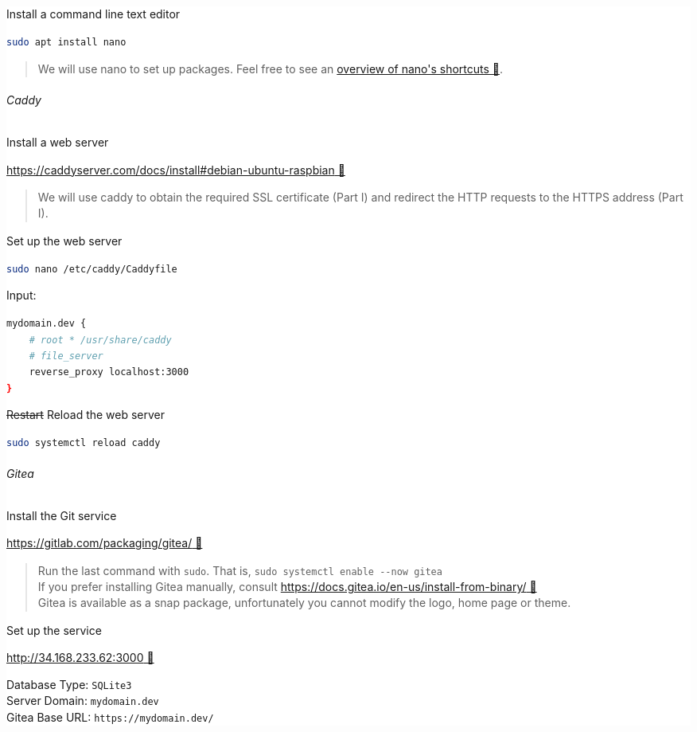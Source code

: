 Install a command line text editor

```bash
sudo apt install nano
```

> We will use nano to set up packages.
> Feel free to see an [overview of nano's shortcuts &#128279;](https://www.nano-editor.org/dist/latest/cheatsheet.html).

###### Caddy

Install a web server

[https://caddyserver.com/docs/install#debian-ubuntu-raspbian &#128279;](https://caddyserver.com/docs/install#debian-ubuntu-raspbian)

> We will use caddy to obtain the required SSL certificate (Part I) and redirect the HTTP requests to the HTTPS address (Part I).

Set up the web server

```bash
sudo nano /etc/caddy/Caddyfile
```

Input:

```bash
mydomain.dev {
	# root * /usr/share/caddy
	# file_server
	reverse_proxy localhost:3000
}
```

~~Restart~~ Reload the web server

```bash
sudo systemctl reload caddy
```

###### Gitea

Install the Git service

[https://gitlab.com/packaging/gitea/ &#128279;](https://gitlab.com/packaging/gitea/)

> Run the last command with `sudo`. That is, `sudo systemctl enable --now gitea` \
> If you prefer installing Gitea manually, consult [https://docs.gitea.io/en-us/install-from-binary/ &#128279;](https://docs.gitea.io/en-us/install-from-binary/)   \
> Gitea is available as a snap package, unfortunately you cannot modify the logo, home page or theme.

Set up the service

[http://34.168.233.62:3000 &#128279;](http://34.168.233.62:3000)

Database Type: `SQLite3` \
Server Domain: `mydomain.dev` \
Gitea Base URL: `https://mydomain.dev/`
